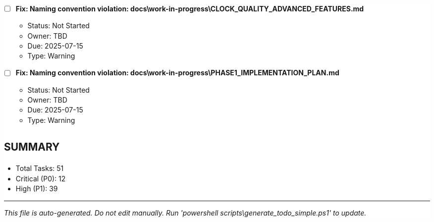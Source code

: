 - [ ] **Fix: Naming convention violation: docs\work-in-progress\CLOCK_QUALITY_ADVANCED_FEATURES.md**
  - Status: Not Started
  - Owner: TBD
  - Due: 2025-07-15
  - Type: Warning

- [ ] **Fix: Naming convention violation: docs\work-in-progress\PHASE1_IMPLEMENTATION_PLAN.md**
  - Status: Not Started
  - Owner: TBD
  - Due: 2025-07-15
  - Type: Warning

## SUMMARY
- Total Tasks: 51
- Critical (P0): 12
- High (P1): 39

---
*This file is auto-generated. Do not edit manually.*
*Run 'powershell scripts\generate_todo_simple.ps1' to update.*
